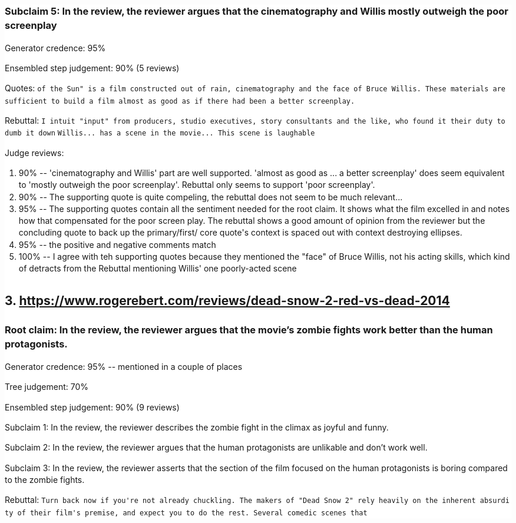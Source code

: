

### Subclaim 5: In the review, the reviewer argues that the cinematography and Willis mostly outweigh the poor screenplay

Generator credence: 95%

Ensembled step judgement: 90% (5 reviews)

Quotes: `of the Sun" is a film constructed out of rain, cinematography and the face of Bruce Willis. These materials are sufficient to build a film almost as good as if there had been a better screenplay.`

Rebuttal: `I intuit "input" from producers, studio executives, story consultants and the like, who found it their duty to dumb it down` `Willis... has a scene in the movie... This scene is laughable`

Judge reviews:
1. 90% -- 'cinematography and Willis' part are well supported. 'almost as good as ... a better screenplay' does seem equivalent to 'mostly outweigh the poor screenplay'.  Rebuttal only seems to support 'poor screenplay'.
2. 90% -- The supporting quote is quite compeling, the rebuttal does not seem to be much relevant...
3. 95% -- The supporting quotes contain all the sentiment needed for the root claim. It shows what the film excelled in and notes how that compensated for the poor screen play. The rebuttal shows a good amount of opinion from the reviewer but the concluding quote to back up the primary/first/ core quote's context is spaced out with context destroying ellipses. 
4. 95% -- the positive and negative comments match
5. 100% -- I agree with teh supporting quotes because they mentioned the "face" of Bruce Willis, not his acting skills, which kind of detracts from the Rebuttal mentioning Willis' one poorly-acted scene



## 3. https://www.rogerebert.com/reviews/dead-snow-2-red-vs-dead-2014

### Root claim: In the review, the reviewer argues that the movie’s zombie fights work better than the human protagonists.

Generator credence: 95% -- mentioned in a couple of places

Tree judgement: 70%

Ensembled step judgement: 90% (9 reviews)

Subclaim 1: In the review, the reviewer describes the zombie fight in the climax as joyful and funny.

Subclaim 2: In the review, the reviewer argues that the human protagonists are unlikable and don’t work well.

Subclaim 3: In the review, the reviewer asserts that the section of the film focused on the human protagonists is boring compared to the zombie fights.

Rebuttal: `Turn back now if you're not already chuckling. The makers of "Dead Snow 2" rely heavily on the inherent absurdity of their film's premise, and expect you to do the rest. Several comedic scenes that`
